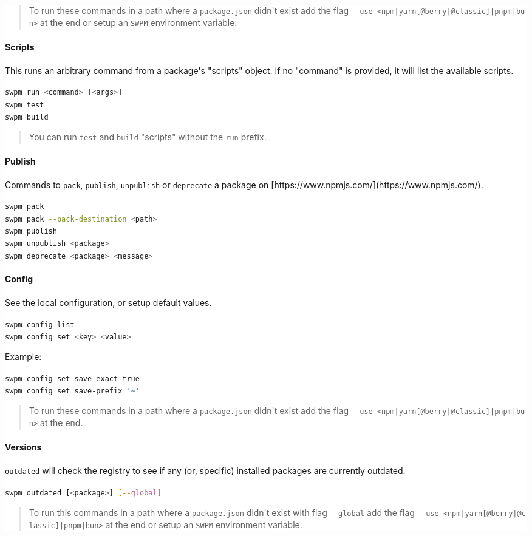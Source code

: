 > To run these commands in a path where a `package.json` didn't exist add the flag `--use <npm|yarn[@berry|@classic]|pnpm|bun>` at the end or setup an `SWPM` environment variable.

#### Scripts

This runs an arbitrary command from a package's "scripts" object.
If no "command" is provided, it will list the available scripts.

```bash
swpm run <command> [<args>]
swpm test
swpm build
```

> You can run `test` and `build` "scripts" without the `run` prefix.

#### Publish

Commands to `pack`, `publish`, `unpublish` or `deprecate` a package on [https://www.npmjs.com/](https://www.npmjs.com/).

```bash
swpm pack
swpm pack --pack-destination <path>
swpm publish
swpm unpublish <package>
swpm deprecate <package> <message>
```

#### Config

See the local configuration, or setup default values.

```bash
swpm config list
swpm config set <key> <value>
```

Example:

```bash
swpm config set save-exact true
swpm config set save-prefix '~'
```

> To run these commands in a path where a `package.json` didn't exist add the flag `--use <npm|yarn[@berry|@classic]|pnpm|bun>` at the end.

#### Versions

`outdated` will check the registry to see if any (or, specific) installed packages are currently outdated.

```bash
swpm outdated [<package>] [--global]
```

> To run this commands in a path where a `package.json` didn't exist with flag `--global` add the flag `--use <npm|yarn[@berry|@classic]|pnpm|bun>` at the end or setup an `SWPM` environment variable.
